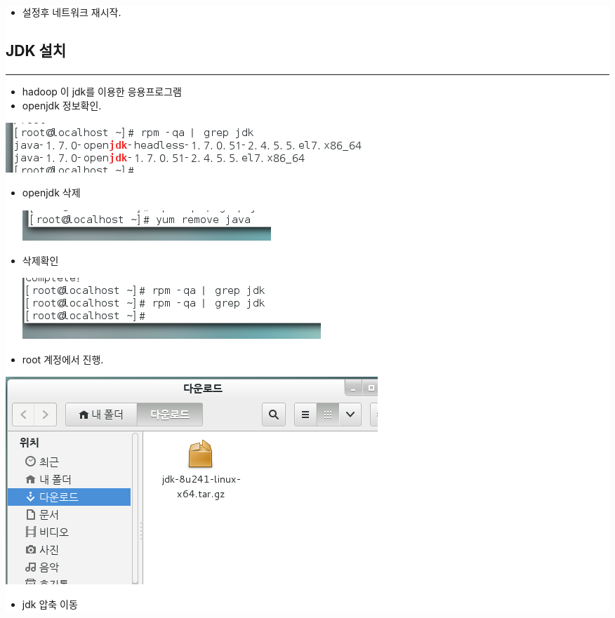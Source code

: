 * 설정후 네트워크 재시작.



## JDK 설치

<hr>

* hadoop 이 jdk를 이용한 응용프로그램
* openjdk 정보확인.

![image-20200224105630174](2020-02-24_Hadoop.assets/image-20200224105630174.png)

* openjdk 삭제

  ![image-20200224105800827](2020-02-24_Hadoop.assets/image-20200224105800827.png)

* 삭제확인

  ![image-20200224105835367](2020-02-24_Hadoop.assets/image-20200224105835367.png)

  

* root 계정에서 진행.

![image-20200224101906668](2020-02-24_Hadoop.assets/image-20200224101906668.png)

* jdk 압축 이동

